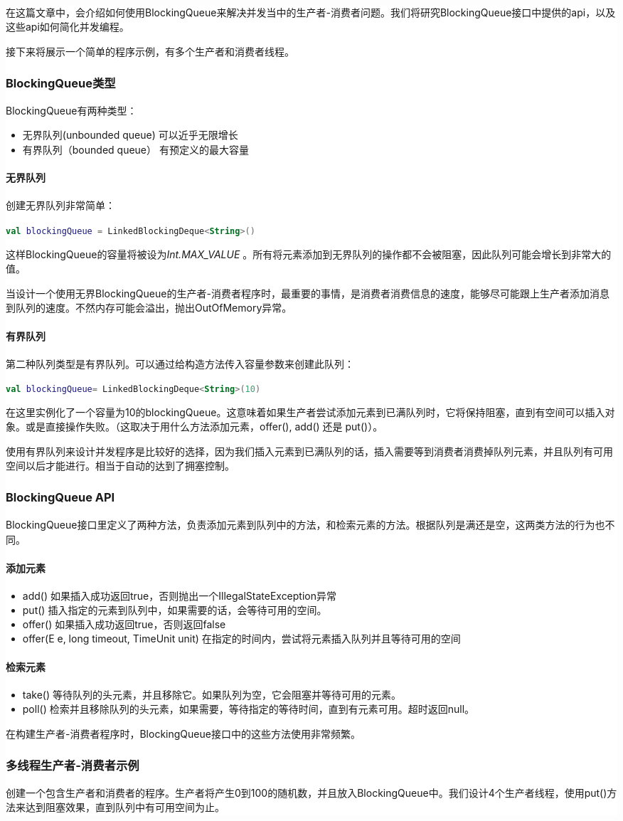 在这篇文章中，会介绍如何使用BlockingQueue来解决并发当中的生产者-消费者问题。我们将研究BlockingQueue接口中提供的api，以及这些api如何简化并发编程。

接下来将展示一个简单的程序示例，有多个生产者和消费者线程。

### BlockingQueue类型

BlockingQueue有两种类型：

- 无界队列(unbounded queue) 可以近乎无限增长
- 有界队列（bounded queue） 有预定义的最大容量

#### 无界队列

创建无界队列非常简单：

``` kotlin
val blockingQueue = LinkedBlockingDeque<String>()
```

这样BlockingQueue的容量将被设为*Int.MAX_VALUE* 。所有将元素添加到无界队列的操作都不会被阻塞，因此队列可能会增长到非常大的值。

当设计一个使用无界BlockingQueue的生产者-消费者程序时，最重要的事情，是消费者消费信息的速度，能够尽可能跟上生产者添加消息到队列的速度。不然内存可能会溢出，抛出OutOfMemory异常。

#### 有界队列

第二种队列类型是有界队列。可以通过给构造方法传入容量参数来创建此队列：

``` kotlin
val blockingQueue= LinkedBlockingDeque<String>(10)
```

在这里实例化了一个容量为10的blockingQueue。这意味着如果生产者尝试添加元素到已满队列时，它将保持阻塞，直到有空间可以插入对象。或是直接操作失败。（这取决于用什么方法添加元素，offer(), add() 还是 put()）。

使用有界队列来设计并发程序是比较好的选择，因为我们插入元素到已满队列的话，插入需要等到消费者消费掉队列元素，并且队列有可用空间以后才能进行。相当于自动的达到了拥塞控制。

### BlockingQueue API

BlockingQueue接口里定义了两种方法，负责添加元素到队列中的方法，和检索元素的方法。根据队列是满还是空，这两类方法的行为也不同。

#### 添加元素

- add() 如果插入成功返回true，否则抛出一个IllegalStateException异常
- put() 插入指定的元素到队列中，如果需要的话，会等待可用的空间。
- offer() 如果插入成功返回true，否则返回false
- offer(E e, long timeout, TimeUnit unit) 在指定的时间内，尝试将元素插入队列并且等待可用的空间

#### 检索元素

- take() 等待队列的头元素，并且移除它。如果队列为空，它会阻塞并等待可用的元素。
- poll() 检索并且移除队列的头元素，如果需要，等待指定的等待时间，直到有元素可用。超时返回null。

在构建生产者-消费者程序时，BlockingQueue接口中的这些方法使用非常频繁。

### 多线程生产者-消费者示例

创建一个包含生产者和消费者的程序。生产者将产生0到100的随机数，并且放入BlockingQueue中。我们设计4个生产者线程，使用put()方法来达到阻塞效果，直到队列中有可用空间为止。
